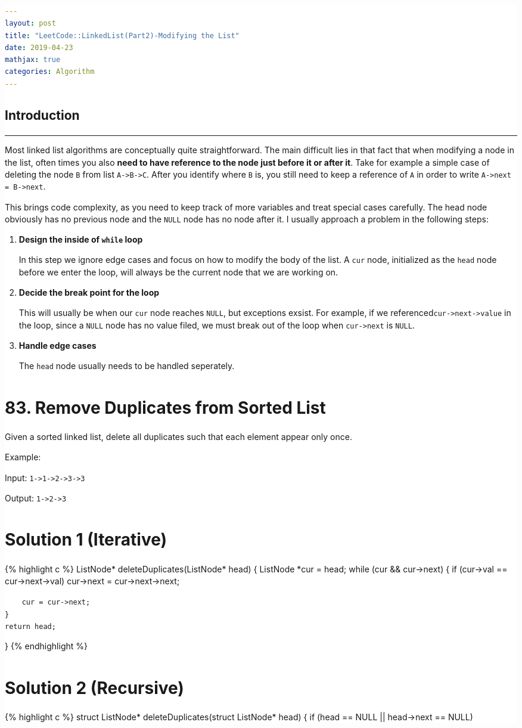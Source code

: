 ```yaml
---
layout: post
title: "LeetCode::LinkedList(Part2)-Modifying the List"
date: 2019-04-23
mathjax: true
categories: Algorithm
---
```

## Introduction
------
Most linked list algorithms are conceptually quite straightforward. The main difficult lies in that fact that when modifying a node in the list, often times you also **need to have reference to the node just before it or after it**. Take for example a simple case of deleting the node ``B`` from list ``A->B->C``. After you identify where ``B`` is, you still need to keep a reference of ``A`` in order to write ``A->next = B->next``. 

This brings code complexity, as you need to keep track of more variables and treat special cases carefully. The head node obviously has no previous node and the ``NULL`` node has no node after it. I usually approach a problem in the following steps:

1. **Design the inside of ``while`` loop**

    In this step we ignore edge cases and focus on how to modify the body of the list. A ``cur`` node, initialized as the ``head`` node before we enter the loop, will always be the current node that we are working on.

2. **Decide the break point for the loop**

    This will usually be when our ``cur`` node reaches ``NULL``, but exceptions exsist. For example, if we referenced``cur->next->value`` in the loop, since a ``NULL`` node has no value filed, we must break out of the loop when ``cur->next`` is ``NULL``.

3. **Handle edge cases**

    The ``head`` node usually needs to be handled seperately. 

# 83. Remove Duplicates from Sorted List
Given a sorted linked list, delete all duplicates such that each element appear only once.

Example:

Input: ``1->1->2->3->3``

Output: ``1->2->3``

# Solution 1 (Iterative)
{% highlight c %}
ListNode* deleteDuplicates(ListNode* head) {
    ListNode *cur = head;
    while (cur && cur->next) {
        if (cur->val == cur->next->val)
            cur->next = cur->next->next;

        cur = cur->next;
    }
    return head;
}
{% endhighlight %}
# Solution 2 (Recursive)
{% highlight c %}
struct ListNode* deleteDuplicates(struct ListNode* head) {
    if (head == NULL || head->next == NULL)
